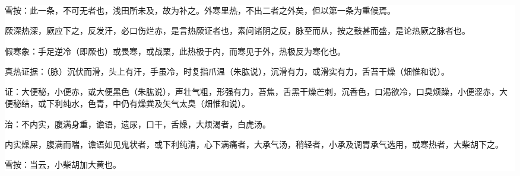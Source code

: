 雪按：此一条，不可无者也，浅田所未及，故为补之。外寒里热，不出二者之外矣，但以第一条为重候焉。  

厥深热深，厥应下之，反发汗，必口伤烂赤，是言热厥证者也，素问诸阴之反，脉至而从，按之鼓甚而盛，是论热厥之脉者也。  

假寒象：手足逆冷（即厥也）或畏寒，或战栗，此热极于内，而寒见于外，热极反为寒化也。  

真热证据：（脉）沉伏而滑，头上有汗，手虽冷，时复指爪温（朱肱说），沉滑有力，或滑实有力，舌苔干燥（畑惟和说）。  

证：大便秘，小便赤，或大便黑色（朱肱说），声壮气粗，形强有力，苔焦，舌黑干燥芒刺，沉香色，口渴欲冷，口臭烦躁，小便涩赤，大便秘结，或下利纯水，色青，中仍有燥粪及矢气太臭（畑惟和说）。  

治：不内实，腹满身重，谵语，遗尿，口干，舌燥，大烦渴者，白虎汤。  

内实燥屎，腹满而喘，谵语如见鬼状者，或下利纯清，心下满痛者，大承气汤，稍轻者，小承及调胃承气选用，或寒热者，大柴胡下之。  

雪按：当云，小柴胡加大黄也。  
